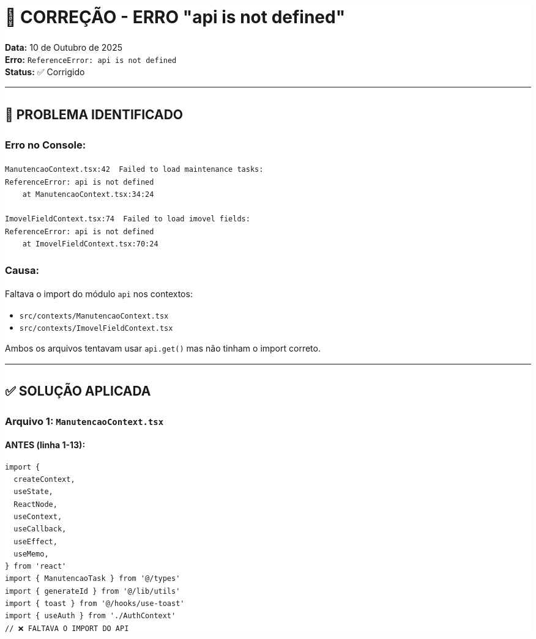 # 🔧 CORREÇÃO - ERRO "api is not defined"

**Data:** 10 de Outubro de 2025  
**Erro:** `ReferenceError: api is not defined`  
**Status:** ✅ Corrigido

---

## 🐛 PROBLEMA IDENTIFICADO

### Erro no Console:
```
ManutencaoContext.tsx:42  Failed to load maintenance tasks: 
ReferenceError: api is not defined
    at ManutencaoContext.tsx:34:24

ImovelFieldContext.tsx:74  Failed to load imovel fields: 
ReferenceError: api is not defined
    at ImovelFieldContext.tsx:70:24
```

### Causa:
Faltava o import do módulo `api` nos contextos:
- `src/contexts/ManutencaoContext.tsx`
- `src/contexts/ImovelFieldContext.tsx`

Ambos os arquivos tentavam usar `api.get()` mas não tinham o import correto.

---

## ✅ SOLUÇÃO APLICADA

### Arquivo 1: `ManutencaoContext.tsx`

**ANTES (linha 1-13):**
```tsx
import {
  createContext,
  useState,
  ReactNode,
  useContext,
  useCallback,
  useEffect,
  useMemo,
} from 'react'
import { ManutencaoTask } from '@/types'
import { generateId } from '@/lib/utils'
import { toast } from '@/hooks/use-toast'
import { useAuth } from './AuthContext'
// ❌ FALTAVA O IMPORT DO API
```
